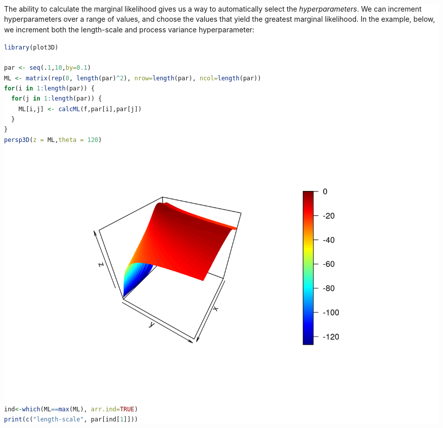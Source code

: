 The ability to calculate the marginal likelihood gives us a way to automatically select the *hyperparameters*. We can increment hyperparameters over a range of values, and choose the values that yield the greatest marginal likelihood. In the example, below, we increment both the length-scale and process variance hyperparameter:


```r
library(plot3D)

par <- seq(.1,10,by=0.1)
ML <- matrix(rep(0, length(par)^2), nrow=length(par), ncol=length(par))
for(i in 1:length(par)) {
  for(j in 1:length(par)) {
    ML[i,j] <- calcML(f,par[i],par[j])
  }
}
persp3D(z = ML,theta = 120)
```

<img src="03-logistic-regression_files/figure-html/unnamed-chunk-22-1.png" width="672" />

```r
ind<-which(ML==max(ML), arr.ind=TRUE)
print(c("length-scale", par[ind[1]]))
```

